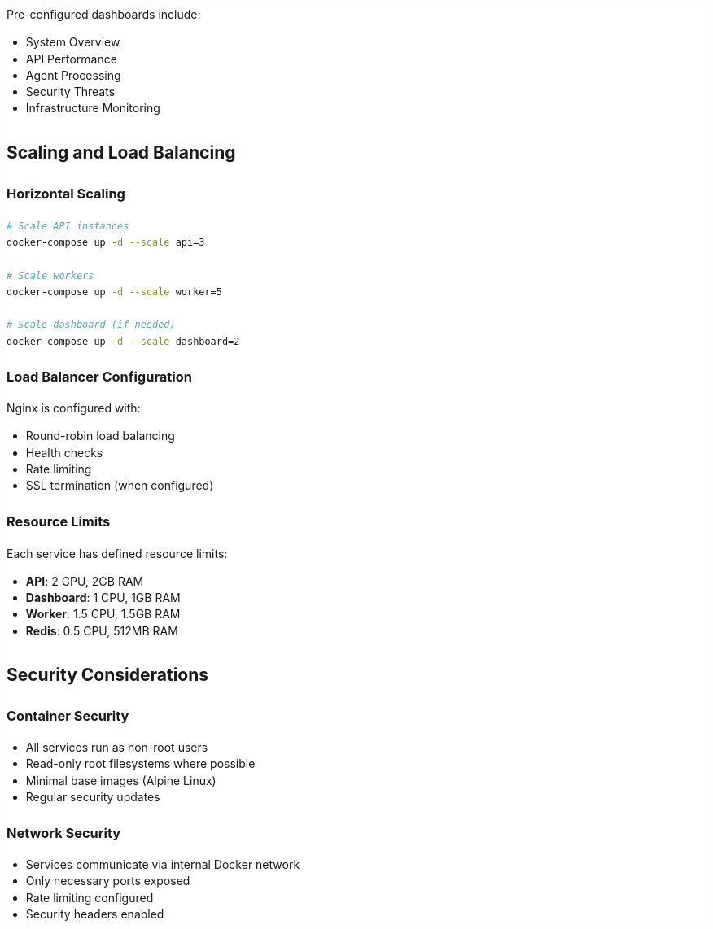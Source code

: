 Pre-configured dashboards include:
- System Overview
- API Performance
- Agent Processing
- Security Threats
- Infrastructure Monitoring

## Scaling and Load Balancing

### Horizontal Scaling

```bash
# Scale API instances
docker-compose up -d --scale api=3

# Scale workers
docker-compose up -d --scale worker=5

# Scale dashboard (if needed)
docker-compose up -d --scale dashboard=2
```

### Load Balancer Configuration

Nginx is configured with:
- Round-robin load balancing
- Health checks
- Rate limiting
- SSL termination (when configured)

### Resource Limits

Each service has defined resource limits:
- **API**: 2 CPU, 2GB RAM
- **Dashboard**: 1 CPU, 1GB RAM
- **Worker**: 1.5 CPU, 1.5GB RAM
- **Redis**: 0.5 CPU, 512MB RAM

## Security Considerations

### Container Security

- All services run as non-root users
- Read-only root filesystems where possible
- Minimal base images (Alpine Linux)
- Regular security updates

### Network Security

- Services communicate via internal Docker network
- Only necessary ports exposed
- Rate limiting configured
- Security headers enabled
